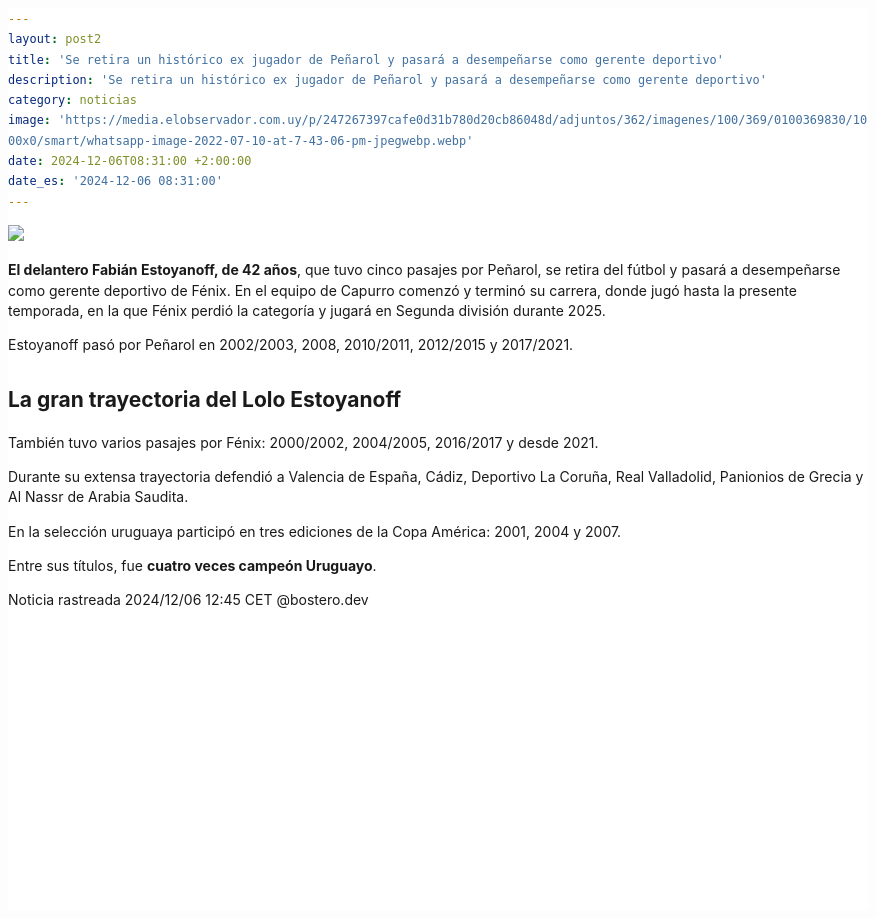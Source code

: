 ```yaml
---
layout: post2
title: 'Se retira un histórico ex jugador de Peñarol y pasará a desempeñarse como gerente deportivo'
description: 'Se retira un histórico ex jugador de Peñarol y pasará a desempeñarse como gerente deportivo'
category: noticias
image: 'https://media.elobservador.com.uy/p/247267397cafe0d31b780d20cb86048d/adjuntos/362/imagenes/100/369/0100369830/1000x0/smart/whatsapp-image-2022-07-10-at-7-43-06-pm-jpegwebp.webp'
date: 2024-12-06T08:31:00 +2:00:00
date_es: '2024-12-06 08:31:00'
---
```


<html>
<img style='width: 100%' src='{{ page.image | prepend: base.url }}'>
<p><strong>El delantero Fabián Estoyanoff, de 42 años</strong>, que tuvo cinco pasajes por Peñarol, se retira del fútbol y pasará a desempeñarse como gerente deportivo de Fénix. En el equipo de Capurro comenzó y terminó su carrera, donde jugó hasta la presente temporada, en la que Fénix perdió la categoría y jugará en Segunda división durante 2025.</p><p>Estoyanoff pasó por Peñarol en 2002/2003, 2008, 2010/2011, 2012/2015 y 2017/2021.</p><h2>La gran trayectoria del Lolo Estoyanoff</h2><p>También tuvo varios pasajes por Fénix: 2000/2002, 2004/2005, 2016/2017 y desde 2021.</p><p>Durante su extensa trayectoria defendió a Valencia de España, Cádiz, Deportivo La Coruña, Real Valladolid, Panionios de Grecia y Al Nassr de Arabia Saudita.</p><p> En la selección uruguaya participó en tres ediciones de la Copa América: 2001, 2004 y 2007.</p><p>Entre sus títulos, fue <strong>cuatro veces campeón Uruguayo</strong>.</p>Noticia rastreada 2024/12/06 12:45 CET @bostero.dev
<div style='height: 300px;'></div>
</html>
